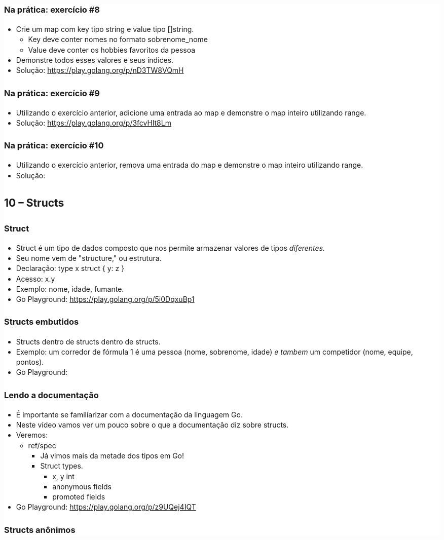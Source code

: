 ### Na prática: exercício #8

- Crie um map com key tipo string e value tipo []string.
  - Key deve conter nomes no formato sobrenome_nome
  - Value deve conter os hobbies favoritos da pessoa
- Demonstre todos esses valores e seus índices.
- Solução: https://play.golang.org/p/nD3TW8VQmH

### Na prática: exercício #9

- Utilizando o exercício anterior, adicione uma entrada ao map e demonstre o map inteiro utilizando range.
- Solução: https://play.golang.org/p/3fcvHlt8Lm

### Na prática: exercício #10

- Utilizando o exercício anterior, remova uma entrada do map e demonstre o map inteiro utilizando range.
- Solução:

## 10 – Structs

### Struct

- Struct é um tipo de dados composto que nos permite armazenar valores de tipos _diferentes._
- Seu nome vem de "structure," ou estrutura.
- Declaração: type x struct { y: z }
- Acesso: x.y
- Exemplo: nome, idade, fumante.
- Go Playground: https://play.golang.org/p/5i0DqxuBp1

### Structs embutidos

- Structs dentro de structs dentro de structs.
- Exemplo: um corredor de fórmula 1 é uma pessoa (nome, sobrenome, idade) _e tambem_ um competidor (nome, equipe, pontos).
- Go Playground:

### Lendo a documentação

- É importante se familiarizar com a documentação da linguagem Go.
- Neste vídeo vamos ver um pouco sobre o que a documentação diz sobre structs.
- Veremos:
  - ref/spec
    - Já vimos mais da metade dos tipos em Go!
    - Struct types.
      - x, y int
      - anonymous fields
      - promoted fields
- Go Playground: https://play.golang.org/p/z9UQej4IQT

### Structs anônimos
